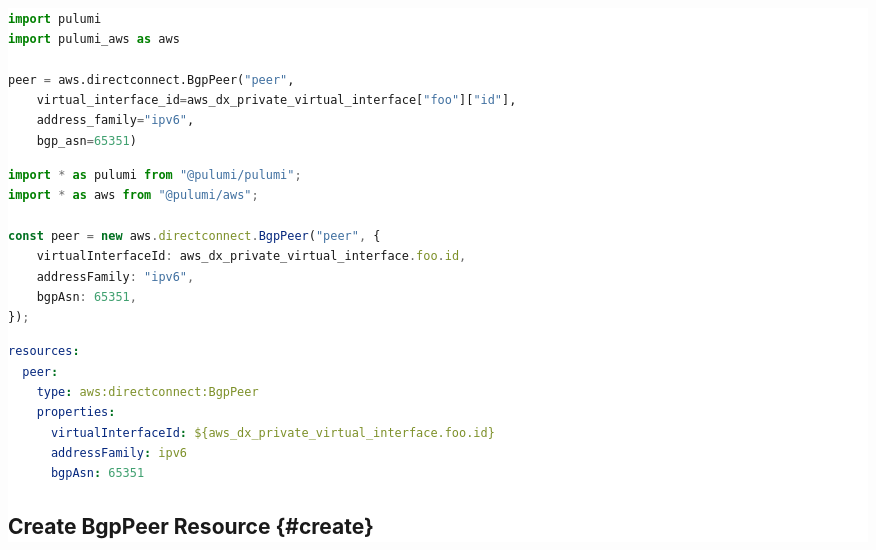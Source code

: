 ```python
import pulumi
import pulumi_aws as aws

peer = aws.directconnect.BgpPeer("peer",
    virtual_interface_id=aws_dx_private_virtual_interface["foo"]["id"],
    address_family="ipv6",
    bgp_asn=65351)
```


</pulumi-choosable>
</div>


<div>
<pulumi-choosable type="language" values="typescript">


```typescript
import * as pulumi from "@pulumi/pulumi";
import * as aws from "@pulumi/aws";

const peer = new aws.directconnect.BgpPeer("peer", {
    virtualInterfaceId: aws_dx_private_virtual_interface.foo.id,
    addressFamily: "ipv6",
    bgpAsn: 65351,
});
```


</pulumi-choosable>
</div>


<div>
<pulumi-choosable type="language" values="yaml">

```yaml
resources:
  peer:
    type: aws:directconnect:BgpPeer
    properties:
      virtualInterfaceId: ${aws_dx_private_virtual_interface.foo.id}
      addressFamily: ipv6
      bgpAsn: 65351
```


</pulumi-choosable>
</div>





</pulumi-examples></div>




## Create BgpPeer Resource {#create}
<div>
<pulumi-chooser type="language" options="typescript,python,go,csharp,java,yaml"></pulumi-chooser>
</div>
